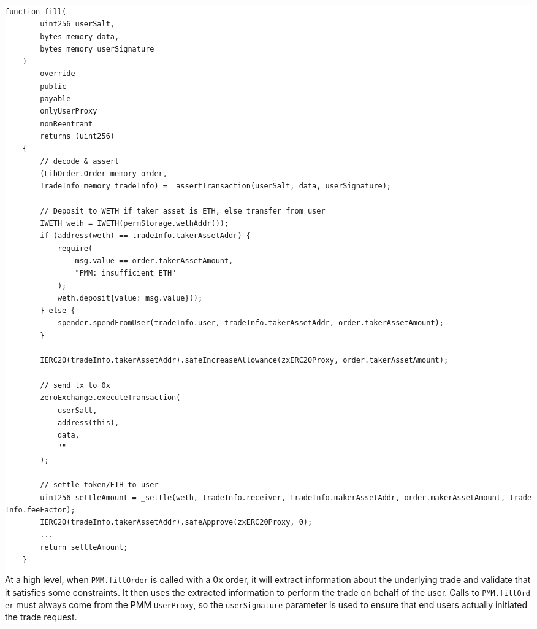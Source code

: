 ```
function fill(
        uint256 userSalt,
        bytes memory data,
        bytes memory userSignature
    )
        override
        public
        payable
        onlyUserProxy
        nonReentrant
        returns (uint256)
    {
        // decode & assert
        (LibOrder.Order memory order,
        TradeInfo memory tradeInfo) = _assertTransaction(userSalt, data, userSignature);

        // Deposit to WETH if taker asset is ETH, else transfer from user
        IWETH weth = IWETH(permStorage.wethAddr());
        if (address(weth) == tradeInfo.takerAssetAddr) {
            require(
                msg.value == order.takerAssetAmount,
                "PMM: insufficient ETH"
            );
            weth.deposit{value: msg.value}();
        } else {
            spender.spendFromUser(tradeInfo.user, tradeInfo.takerAssetAddr, order.takerAssetAmount);
        }

        IERC20(tradeInfo.takerAssetAddr).safeIncreaseAllowance(zxERC20Proxy, order.takerAssetAmount);

        // send tx to 0x
        zeroExchange.executeTransaction(
            userSalt,
            address(this),
            data,
            ""
        );

        // settle token/ETH to user
        uint256 settleAmount = _settle(weth, tradeInfo.receiver, tradeInfo.makerAssetAddr, order.makerAssetAmount, tradeInfo.feeFactor);
        IERC20(tradeInfo.takerAssetAddr).safeApprove(zxERC20Proxy, 0);
        ...
        return settleAmount;
    }
```

At a high level, when `PMM.fillOrder` is called with a 0x order, it will
extract information about the underlying trade and validate that it
satisfies some constraints. It then uses the extracted information to
perform the trade on behalf of the user. Calls to `PMM.fillOrder` must
always come from the PMM `UserProxy`, so the `userSignature` parameter
is used to ensure that end users actually initiated the trade request.
